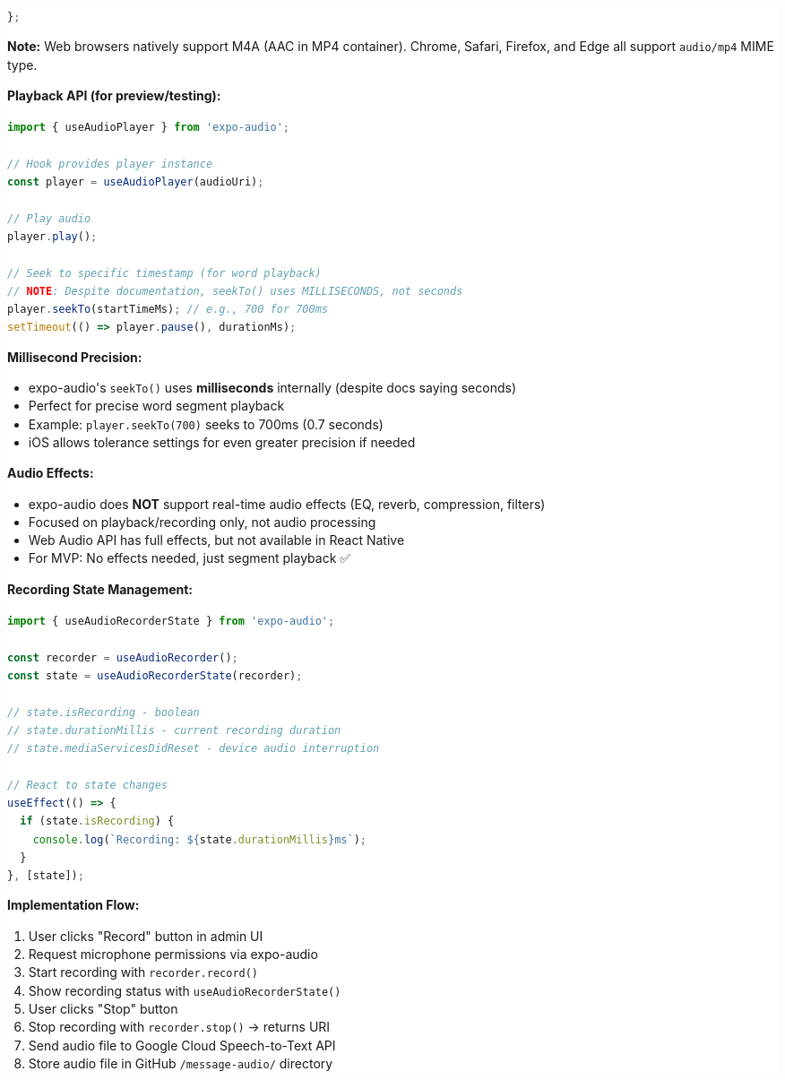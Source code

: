 ```javascript
};
```

**Note:** Web browsers natively support M4A (AAC in MP4 container). Chrome, Safari, Firefox, and Edge all support `audio/mp4` MIME type.

**Playback API (for preview/testing):**
```javascript
import { useAudioPlayer } from 'expo-audio';

// Hook provides player instance
const player = useAudioPlayer(audioUri);

// Play audio
player.play();

// Seek to specific timestamp (for word playback)
// NOTE: Despite documentation, seekTo() uses MILLISECONDS, not seconds
player.seekTo(startTimeMs); // e.g., 700 for 700ms
setTimeout(() => player.pause(), durationMs);
```

**Millisecond Precision:**
- expo-audio's `seekTo()` uses **milliseconds** internally (despite docs saying seconds)
- Perfect for precise word segment playback
- Example: `player.seekTo(700)` seeks to 700ms (0.7 seconds)
- iOS allows tolerance settings for even greater precision if needed

**Audio Effects:**
- expo-audio does **NOT** support real-time audio effects (EQ, reverb, compression, filters)
- Focused on playback/recording only, not audio processing
- Web Audio API has full effects, but not available in React Native
- For MVP: No effects needed, just segment playback ✅

**Recording State Management:**
```javascript
import { useAudioRecorderState } from 'expo-audio';

const recorder = useAudioRecorder();
const state = useAudioRecorderState(recorder);

// state.isRecording - boolean
// state.durationMillis - current recording duration
// state.mediaServicesDidReset - device audio interruption

// React to state changes
useEffect(() => {
  if (state.isRecording) {
    console.log(`Recording: ${state.durationMillis}ms`);
  }
}, [state]);
```

**Implementation Flow:**
1. User clicks "Record" button in admin UI
2. Request microphone permissions via expo-audio
3. Start recording with `recorder.record()`
4. Show recording status with `useAudioRecorderState()`
5. User clicks "Stop" button
6. Stop recording with `recorder.stop()` → returns URI
7. Send audio file to Google Cloud Speech-to-Text API
8. Store audio file in GitHub `/message-audio/` directory
